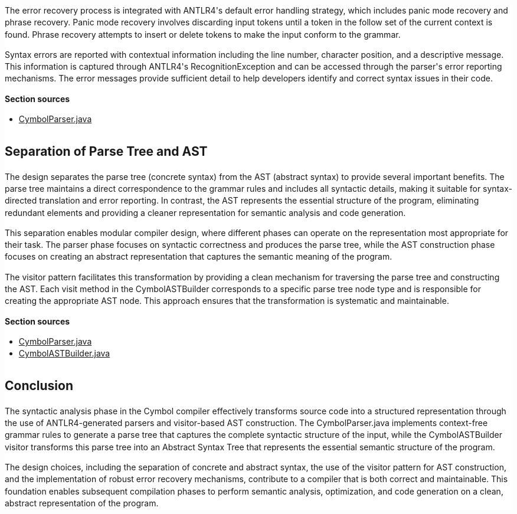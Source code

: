 The error recovery process is integrated with ANTLR4's default error handling strategy, which includes panic mode recovery and phrase recovery. Panic mode recovery involves discarding input tokens until a token in the follow set of the current context is found. Phrase recovery attempts to insert or delete tokens to make the input conform to the grammar.

Syntax errors are reported with contextual information including the line number, character position, and a descriptive message. This information is captured through ANTLR4's RecognitionException and can be accessed through the parser's error reporting mechanisms. The error messages provide sufficient detail to help developers identify and correct syntax issues in their code.

**Section sources**
- [CymbolParser.java](file://ep21/src/main/java/org/teachfx/antlr4/ep21/parser/CymbolParser.java#L1000-L1200)

## Separation of Parse Tree and AST
The design separates the parse tree (concrete syntax) from the AST (abstract syntax) to provide several important benefits. The parse tree maintains a direct correspondence to the grammar rules and includes all syntactic details, making it suitable for syntax-directed translation and error reporting. In contrast, the AST represents the essential structure of the program, eliminating redundant elements and providing a cleaner representation for semantic analysis and code generation.

This separation enables modular compiler design, where different phases can operate on the representation most appropriate for their task. The parser phase focuses on syntactic correctness and produces the parse tree, while the AST construction phase focuses on creating an abstract representation that captures the semantic meaning of the program.

The visitor pattern facilitates this transformation by providing a clean mechanism for traversing the parse tree and constructing the AST. Each visit method in the CymbolASTBuilder corresponds to a specific parse tree node type and is responsible for creating the appropriate AST node. This approach ensures that the transformation is systematic and maintainable.

**Section sources**
- [CymbolParser.java](file://ep21/src/main/java/org/teachfx/antlr4/ep21/parser/CymbolParser.java#L0-L1557)
- [CymbolASTBuilder.java](file://ep21/src/main/java/org/teachfx/antlr4/ep21/pass/ast/CymbolASTBuilder.java#L0-L235)

## Conclusion
The syntactic analysis phase in the Cymbol compiler effectively transforms source code into a structured representation through the use of ANTLR4-generated parsers and visitor-based AST construction. The CymbolParser.java implements context-free grammar rules to generate a parse tree that captures the complete syntactic structure of the input, while the CymbolASTBuilder visitor transforms this parse tree into an Abstract Syntax Tree that represents the essential semantic structure of the program.

The design choices, including the separation of concrete and abstract syntax, the use of the visitor pattern for AST construction, and the implementation of robust error recovery mechanisms, contribute to a compiler that is both correct and maintainable. This foundation enables subsequent compilation phases to perform semantic analysis, optimization, and code generation on a clean, abstract representation of the program.